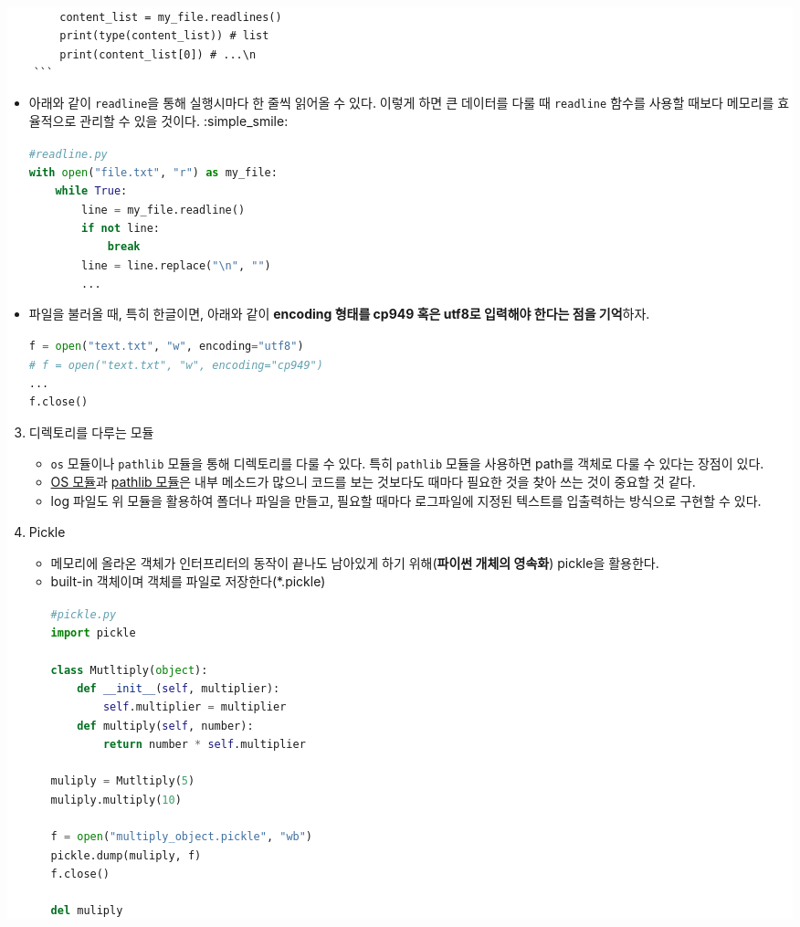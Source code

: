             content_list = my_file.readlines()
            print(type(content_list)) # list
            print(content_list[0]) # ...\n 
        ```
   - 아래와 같이 <code>readline</code>을 통해 실행시마다 한 줄씩 읽어올 수 있다. 이렇게 하면 큰 데이터를 다룰 때 <code>readline</code> 함수를 사용할 때보다 메모리를 효율적으로 관리할 수 있을 것이다. :simple_smile:
        ```python
        #readline.py
        with open("file.txt", "r") as my_file:
            while True:
                line = my_file.readline()
                if not line:
                    break
                line = line.replace("\n", "")
                ...
        ```
   - 파일을 불러올 때, 특히 한글이면, 아래와 같이 <strong>encoding 형태를 cp949 혹은 utf8로 입력해야 한다는 점을 기억</strong>하자.
        ```python
        f = open("text.txt", "w", encoding="utf8")
        # f = open("text.txt", "w", encoding="cp949")
        ...
        f.close()
        ```

3. 디렉토리를 다루는 모듈
   - <code>os</code> 모듈이나 <code>pathlib</code> 모듈을 통해 디렉토리를 다룰 수 있다. 특히 <code>pathlib</code> 모듈을 사용하면 path를 객체로 다룰 수 있다는 장점이 있다. 
   - <span class="link_button">[OS 모듈](https://bit.ly/3p9NzBZ)과 [pathlib 모듈](https://bit.ly/3c3dQyq)</span>은 내부 메소드가 많으니 코드를 보는 것보다도 때마다 필요한 것을 찾아 쓰는 것이 중요할 것 같다.  
   - log 파일도 위 모듈을 활용하여 폴더나 파일을 만들고, 필요할 때마다 로그파일에 지정된 텍스트를 입출력하는 방식으로 구현할 수 있다.

4. Pickle
    - 메모리에 올라온 객체가 인터프리터의 동작이 끝나도 남아있게 하기 위해(<strong>파이썬 개체의 영속화</strong>) pickle을 활용한다. 
    - built-in 객체이며 객체를 파일로 저장한다(*.pickle)
        ```python
        #pickle.py
        import pickle

        class Mutltiply(object):
            def __init__(self, multiplier):
                self.multiplier = multiplier
            def multiply(self, number):
                return number * self.multiplier

        muliply = Mutltiply(5)
        muliply.multiply(10)

        f = open("multiply_object.pickle", "wb")
        pickle.dump(muliply, f)
        f.close()

        del muliply

